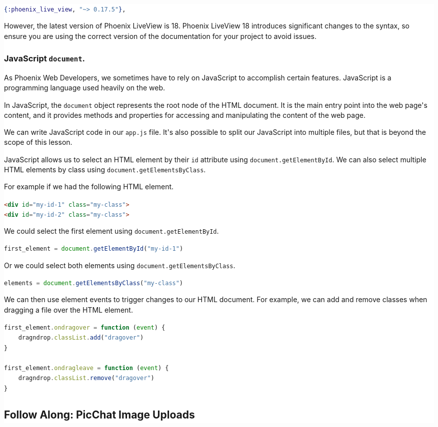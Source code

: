 

```elixir
{:phoenix_live_view, "~> 0.17.5"},
```

However, the latest version of Phoenix LiveView is 18. Phoenix LiveView 18 introduces significant changes to the syntax, so ensure you are using the correct version of the documentation for your project to avoid issues.



### JavaScript `document`.

As Phoenix Web Developers, we sometimes have to rely on JavaScript to accomplish certain features. JavaScript is a programming language used heavily on the web.

In JavaScript, the `document` object represents the root node of the HTML document. It is the main entry point into the web page's content, and it provides methods and properties for accessing and manipulating the content of the web page.

We can write JavaScript code in our `app.js` file. It's also possible to split our JavaScript into multiple files, but that is beyond the scope of this lesson.

JavaScript allows us to select an HTML element by their `id` attribute using `document.getElementById`. We can also select multiple HTML elements by class using `document.getElementsByClass`.

For example if we had the following HTML element.

```html
<div id="my-id-1" class="my-class">
<div id="my-id-2" class="my-class">
```

We could select the first element using `document.getElementById`.

```javascript
first_element = document.getElementById("my-id-1")
```

Or we could select both elements using `document.getElementsByClass`.

```javascript
elements = document.getElementsByClass("my-class")
```

We can then use element events to trigger changes to our HTML document.
For example, we can add and remove classes when dragging a file over the HTML element.

```javascript
first_element.ondragover = function (event) {
    dragndrop.classList.add("dragover")
}

first_element.ondragleave = function (event) {
    dragndrop.classList.remove("dragover")
}
```

## Follow Along: PicChat Image Uploads
